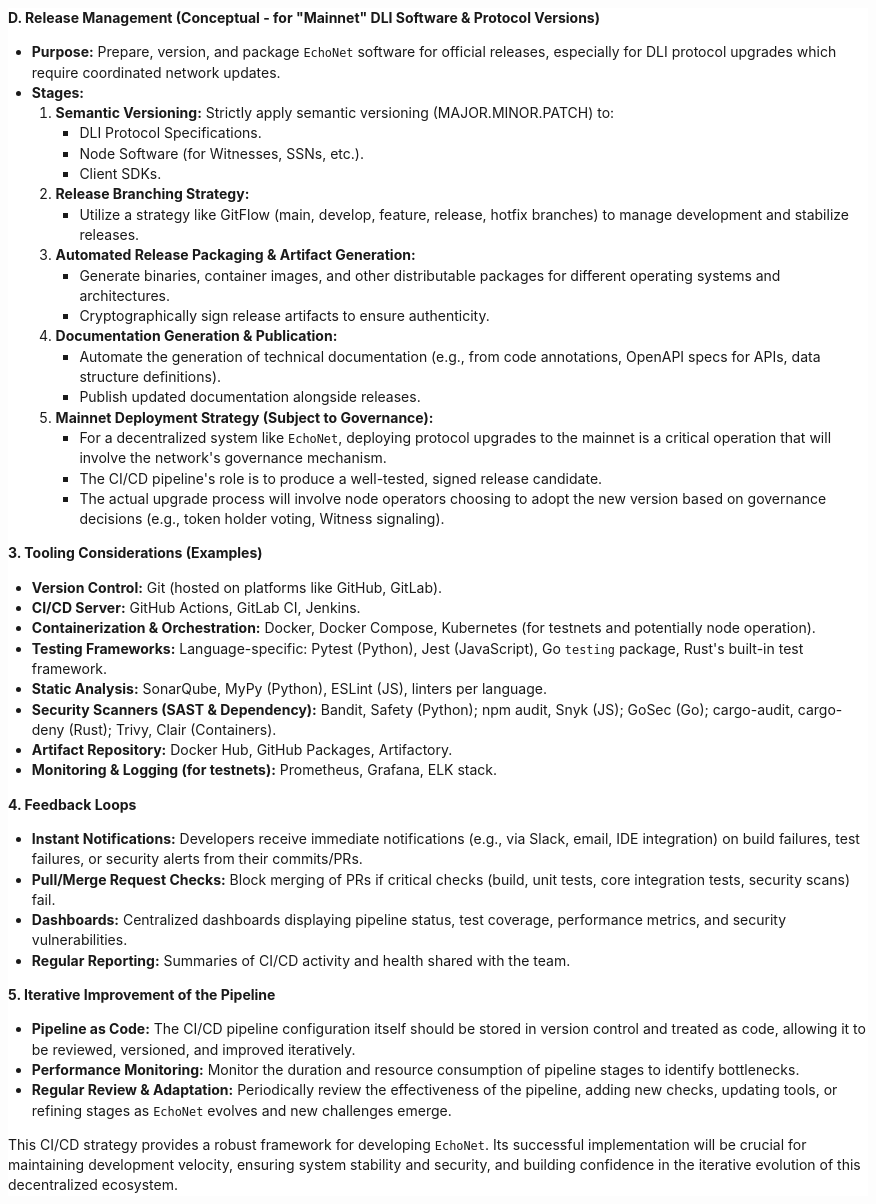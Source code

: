 **D. Release Management (Conceptual - for "Mainnet" DLI Software & Protocol Versions)**
*   **Purpose:** Prepare, version, and package `EchoNet` software for official releases, especially for DLI protocol upgrades which require coordinated network updates.
*   **Stages:**
    1.  **Semantic Versioning:** Strictly apply semantic versioning (MAJOR.MINOR.PATCH) to:
        *   DLI Protocol Specifications.
        *   Node Software (for Witnesses, SSNs, etc.).
        *   Client SDKs.
    2.  **Release Branching Strategy:**
        *   Utilize a strategy like GitFlow (main, develop, feature, release, hotfix branches) to manage development and stabilize releases.
    3.  **Automated Release Packaging & Artifact Generation:**
        *   Generate binaries, container images, and other distributable packages for different operating systems and architectures.
        *   Cryptographically sign release artifacts to ensure authenticity.
    4.  **Documentation Generation & Publication:**
        *   Automate the generation of technical documentation (e.g., from code annotations, OpenAPI specs for APIs, data structure definitions).
        *   Publish updated documentation alongside releases.
    5.  **Mainnet Deployment Strategy (Subject to Governance):**
        *   For a decentralized system like `EchoNet`, deploying protocol upgrades to the mainnet is a critical operation that will involve the network's governance mechanism.
        *   The CI/CD pipeline's role is to produce a well-tested, signed release candidate.
        *   The actual upgrade process will involve node operators choosing to adopt the new version based on governance decisions (e.g., token holder voting, Witness signaling).

**3. Tooling Considerations (Examples)**

*   **Version Control:** Git (hosted on platforms like GitHub, GitLab).
*   **CI/CD Server:** GitHub Actions, GitLab CI, Jenkins.
*   **Containerization & Orchestration:** Docker, Docker Compose, Kubernetes (for testnets and potentially node operation).
*   **Testing Frameworks:** Language-specific: Pytest (Python), Jest (JavaScript), Go `testing` package, Rust's built-in test framework.
*   **Static Analysis:** SonarQube, MyPy (Python), ESLint (JS), linters per language.
*   **Security Scanners (SAST & Dependency):** Bandit, Safety (Python); npm audit, Snyk (JS); GoSec (Go); cargo-audit, cargo-deny (Rust); Trivy, Clair (Containers).
*   **Artifact Repository:** Docker Hub, GitHub Packages, Artifactory.
*   **Monitoring & Logging (for testnets):** Prometheus, Grafana, ELK stack.

**4. Feedback Loops**

*   **Instant Notifications:** Developers receive immediate notifications (e.g., via Slack, email, IDE integration) on build failures, test failures, or security alerts from their commits/PRs.
*   **Pull/Merge Request Checks:** Block merging of PRs if critical checks (build, unit tests, core integration tests, security scans) fail.
*   **Dashboards:** Centralized dashboards displaying pipeline status, test coverage, performance metrics, and security vulnerabilities.
*   **Regular Reporting:** Summaries of CI/CD activity and health shared with the team.

**5. Iterative Improvement of the Pipeline**

*   **Pipeline as Code:** The CI/CD pipeline configuration itself should be stored in version control and treated as code, allowing it to be reviewed, versioned, and improved iteratively.
*   **Performance Monitoring:** Monitor the duration and resource consumption of pipeline stages to identify bottlenecks.
*   **Regular Review & Adaptation:** Periodically review the effectiveness of the pipeline, adding new checks, updating tools, or refining stages as `EchoNet` evolves and new challenges emerge.

This CI/CD strategy provides a robust framework for developing `EchoNet`. Its successful implementation will be crucial for maintaining development velocity, ensuring system stability and security, and building confidence in the iterative evolution of this decentralized ecosystem.
